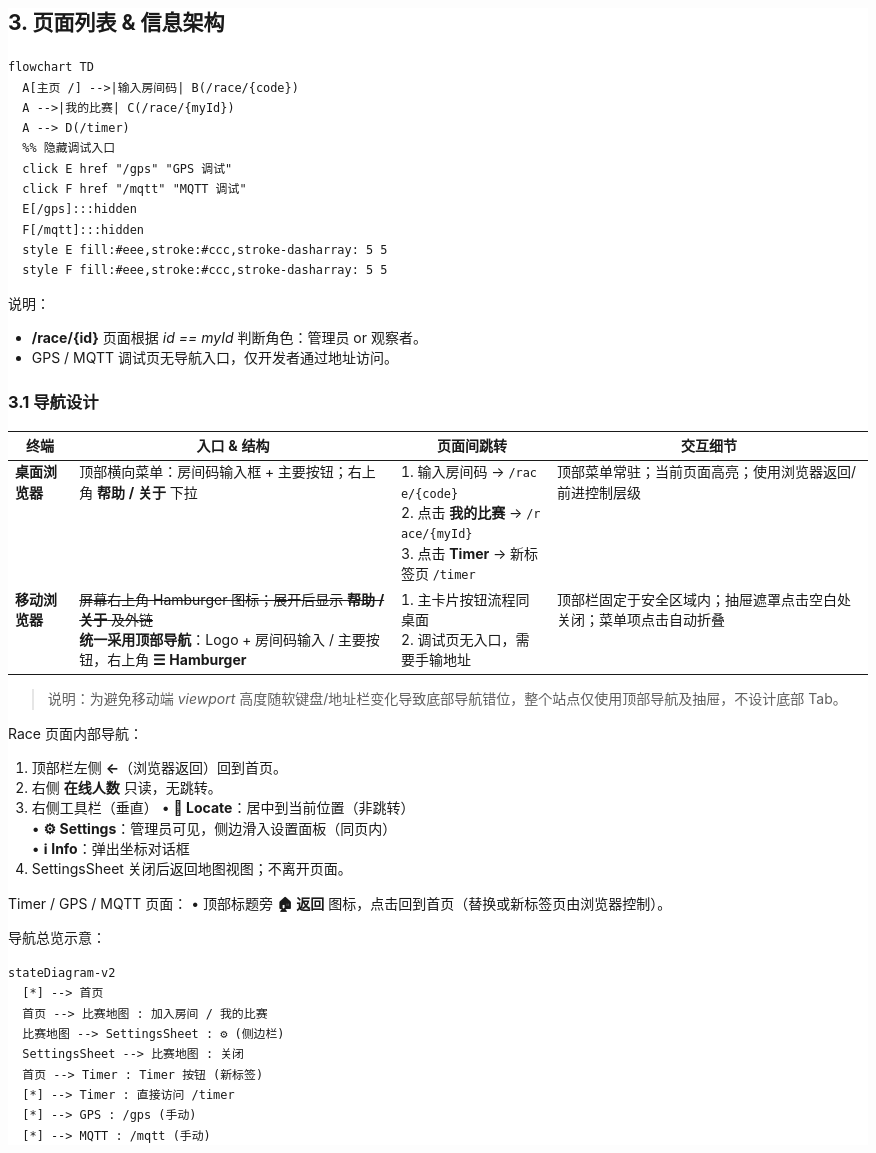 ## 3. 页面列表 & 信息架构

```mermaid
flowchart TD
  A[主页 /] -->|输入房间码| B(/race/{code})
  A -->|我的比赛| C(/race/{myId})
  A --> D(/timer)
  %% 隐藏调试入口
  click E href "/gps" "GPS 调试"
  click F href "/mqtt" "MQTT 调试"
  E[/gps]:::hidden
  F[/mqtt]:::hidden
  style E fill:#eee,stroke:#ccc,stroke-dasharray: 5 5
  style F fill:#eee,stroke:#ccc,stroke-dasharray: 5 5
```

说明：
- **/race/{id}** 页面根据 *id == myId* 判断角色：管理员 or 观察者。
- GPS / MQTT 调试页无导航入口，仅开发者通过地址访问。

### 3.1 导航设计

| 终端 | 入口 & 结构 | 页面间跳转 | 交互细节 |
| ---- | ----------- | ---------- | -------- |
| **桌面浏览器** | 顶部横向菜单：房间码输入框 + 主要按钮；右上角 **帮助 / 关于** 下拉 | 1. 输入房间码 → `/race/{code}`<br/>2. 点击 **我的比赛** → `/race/{myId}`<br/>3. 点击 **Timer** → 新标签页 `/timer` | 顶部菜单常驻；当前页面高亮；使用浏览器返回/前进控制层级 |
| **移动浏览器** | ~~屏幕右上角 Hamburger 图标；展开后显示 **帮助 / 关于** 及外链~~<br/>**统一采用顶部导航**：Logo + 房间码输入 / 主要按钮，右上角 **☰ Hamburger** | 1. 主卡片按钮流程同桌面<br/>2. 调试页无入口，需要手输地址 | 顶部栏固定于安全区域内；抽屉遮罩点击空白处关闭；菜单项点击自动折叠 |

> 说明：为避免移动端 *viewport* 高度随软键盘/地址栏变化导致底部导航错位，整个站点仅使用顶部导航及抽屉，不设计底部 Tab。

Race 页面内部导航：
1. 顶部栏左侧 **←**（浏览器返回）回到首页。
2. 右侧 **在线人数** 只读，无跳转。
3. 右侧工具栏（垂直）
   • **📍 Locate**：居中到当前位置（非跳转）  
   • **⚙ Settings**：管理员可见，侧边滑入设置面板（同页内）  
   • **ℹ Info**：弹出坐标对话框
4. SettingsSheet 关闭后返回地图视图；不离开页面。

Timer / GPS / MQTT 页面：
• 顶部标题旁 **🏠 返回** 图标，点击回到首页（替换或新标签页由浏览器控制）。

导航总览示意：
```mermaid
stateDiagram-v2
  [*] --> 首页
  首页 --> 比赛地图 : 加入房间 / 我的比赛
  比赛地图 --> SettingsSheet : ⚙ (侧边栏)
  SettingsSheet --> 比赛地图 : 关闭
  首页 --> Timer : Timer 按钮 (新标签)
  [*] --> Timer : 直接访问 /timer
  [*] --> GPS : /gps (手动)
  [*] --> MQTT : /mqtt (手动)
```
